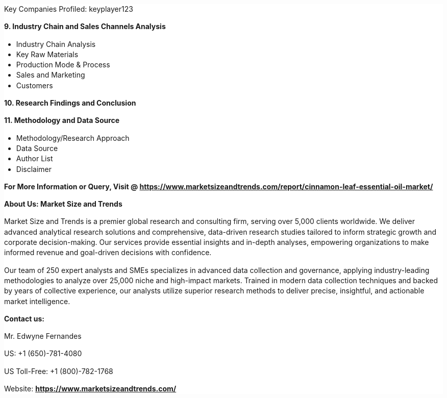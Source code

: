 Key Companies Profiled: keyplayer123</strong></p><p><strong>9. Industry Chain and Sales Channels Analysis</strong></p><ul><li>Industry Chain Analysis</li><li>Key Raw Materials</li><li>Production Mode &amp; Process</li><li>Sales and Marketing</li><li>Customers</li></ul><p><strong>10. Research Findings and Conclusion</strong></p><p><strong>11. Methodology and Data Source</strong></p><ul><li>Methodology/Research Approach</li><li>Data Source</li><li>Author List</li><li>Disclaimer</li></ul></p><p><strong>For More Information or Query, Visit @ <a href="https://www.marketsizeandtrends.com/report/cinnamon-leaf-essential-oil-market/">https://www.marketsizeandtrends.com/report/cinnamon-leaf-essential-oil-market/</a></strong></p><p><strong>About Us: Market Size and Trends</strong></p><p>Market Size and Trends is a premier global research and consulting firm, serving over 5,000 clients worldwide. We deliver advanced analytical research solutions and comprehensive, data-driven research studies tailored to inform strategic growth and corporate decision-making. Our services provide essential insights and in-depth analyses, empowering organizations to make informed revenue and goal-driven decisions with confidence.</p><p>Our team of 250 expert analysts and SMEs specializes in advanced data collection and governance, applying industry-leading methodologies to analyze over 25,000 niche and high-impact markets. Trained in modern data collection techniques and backed by years of collective experience, our analysts utilize superior research methods to deliver precise, insightful, and actionable market intelligence.</p><p><strong>Contact us:</strong></p><p>Mr. Edwyne Fernandes</p><p>US: +1 (650)-781-4080</p><p>US Toll-Free: +1 (800)-782-1768</p><p>Website: <strong><a href="https://www.marketsizeandtrends.com/">https://www.marketsizeandtrends.com/</a></strong></p>
